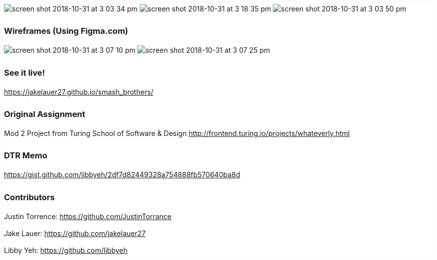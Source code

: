 <img width="1439" alt="screen shot 2018-10-31 at 3 03 34 pm" src="https://user-images.githubusercontent.com/33442154/47818840-75ce1e80-dd1e-11e8-9231-1127065824af.png">

<img width="1343" alt="screen shot 2018-10-31 at 3 18 35 pm" src="https://user-images.githubusercontent.com/33442154/47819520-618b2100-dd20-11e8-803a-9023602bea89.png">

<img width="1438" alt="screen shot 2018-10-31 at 3 03 50 pm" src="https://user-images.githubusercontent.com/33442154/47818894-8c747580-dd1e-11e8-8f59-4de2af584149.png">


### Wireframes (Using Figma.com)

<img width="614" alt="screen shot 2018-10-31 at 3 07 10 pm" src="https://user-images.githubusercontent.com/33442154/47818979-c776a900-dd1e-11e8-87e7-9496cf0c1096.png">

<img width="423" alt="screen shot 2018-10-31 at 3 07 25 pm" src="https://user-images.githubusercontent.com/33442154/47819015-dbbaa600-dd1e-11e8-88f4-9d7ee23f4d7d.png">

### See it live!

https://jakelauer27.github.io/smash_brothers/

### Original Assignment

Mod 2 Project from Turing School of Software & Design
http://frontend.turing.io/projects/whateverly.html

### DTR Memo

https://gist.github.com/libbyeh/2df7d82449328a754888fb570640ba8d

### Contributors
Justin Torrence: https://github.com/JustinTorrance

Jake Lauer: https://github.com/jakelauer27

Libby Yeh: https://github.com/libbyeh

